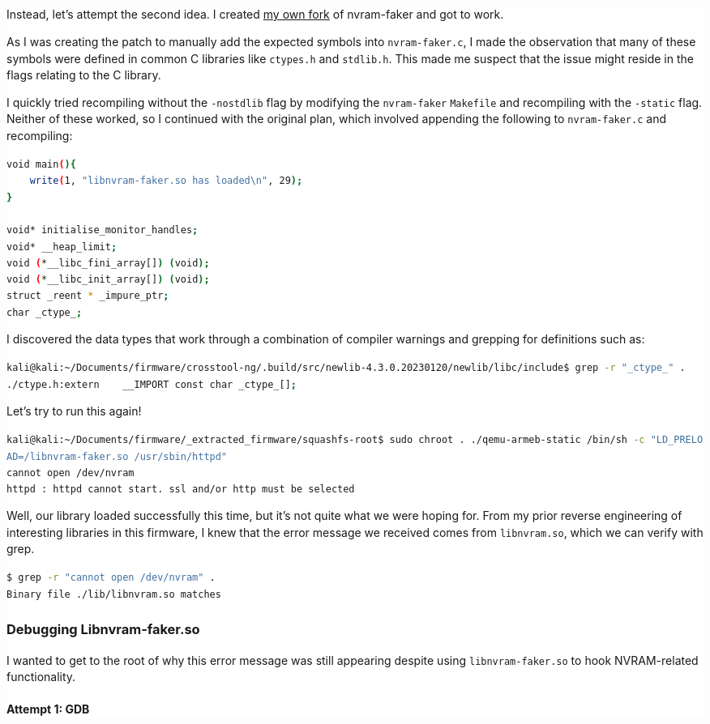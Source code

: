 Instead, let’s attempt the second idea. I created [my own fork](https://github.com/ally-petitt/nvram-faker) of nvram-faker and got to work.

As I was creating the patch to manually add the expected symbols into `nvram-faker.c`, I made the observation that many of these symbols were defined in common C libraries like `ctypes.h` and `stdlib.h`. This made me suspect that the issue might reside in the flags relating to the C library. 

I quickly tried recompiling without the `-nostdlib` flag by modifying the `nvram-faker` `Makefile` and recompiling with the `-static` flag. Neither of these worked, so I continued with the original plan, which involved appending the following to `nvram-faker.c` and recompiling:

```bash
void main(){
	write(1, "libnvram-faker.so has loaded\n", 29);
}

void* initialise_monitor_handles;
void* __heap_limit;
void (*__libc_fini_array[]) (void);
void (*__libc_init_array[]) (void);
struct _reent * _impure_ptr;
char _ctype_;
```

I discovered the data types that work through a combination of compiler warnings and grepping for definitions such as:

```bash
kali@kali:~/Documents/firmware/crosstool-ng/.build/src/newlib-4.3.0.20230120/newlib/libc/include$ grep -r "_ctype_" .
./ctype.h:extern	__IMPORT const char	_ctype_[];
```

Let’s try to run this again!

```bash
kali@kali:~/Documents/firmware/_extracted_firmware/squashfs-root$ sudo chroot . ./qemu-armeb-static /bin/sh -c "LD_PRELOAD=/libnvram-faker.so /usr/sbin/httpd"
cannot open /dev/nvram
httpd : httpd cannot start. ssl and/or http must be selected
```

Well, our library loaded successfully this time, but it’s not quite what we were hoping for. From my prior reverse engineering of interesting libraries in this firmware, I knew that the error message we received comes from `libnvram.so`, which we can verify with grep.

```bash
$ grep -r "cannot open /dev/nvram" .
Binary file ./lib/libnvram.so matches
```

### Debugging Libnvram-faker.so

I wanted to get to the root of why this error message was still appearing despite using `libnvram-faker.so` to hook NVRAM-related functionality.

#### Attempt 1: GDB
